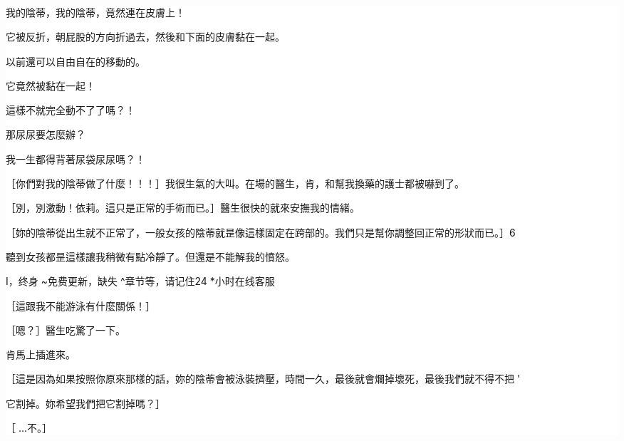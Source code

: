 

我的陰蒂，我的陰蒂，竟然連在皮膚上！



它被反折，朝屁股的方向折過去，然後和下面的皮膚黏在一起。



以前還可以自由自在的移動的。



它竟然被黏在一起！



這樣不就完全動不了了嗎？！



那尿尿要怎麼辦？



我一生都得背著尿袋尿尿嗎？！





［你們對我的陰蒂做了什麼！！！］我很生氣的大叫。在場的醫生，肯，和幫我換藥的護士都被嚇到了。



［別，別激動！依莉。這只是正常的手術而已。］醫生很快的就來安撫我的情緒。



［妳的陰蒂從出生就不正常了，一般女孩的陰蒂就昰像這樣固定在跨部的。我們只是幫你調整回正常的形狀而已。］6





聽到女孩都昰這樣讓我稍微有點冷靜了。但還是不能解我的憤怒。



I，终身 ~免费更新，缺失 ^章节等，请记住24 *小时在线客服



［這跟我不能游泳有什麼關係！］



［嗯？］醫生吃驚了一下。



肯馬上插進來。



［這是因為如果按照你原來那樣的話，妳的陰蒂會被泳裝擠壓，時間一久，最後就會爛掉壞死，最後我們就不得不把 '



它割掉。妳希望我們把它割掉嗎？］



［ ...不。］


